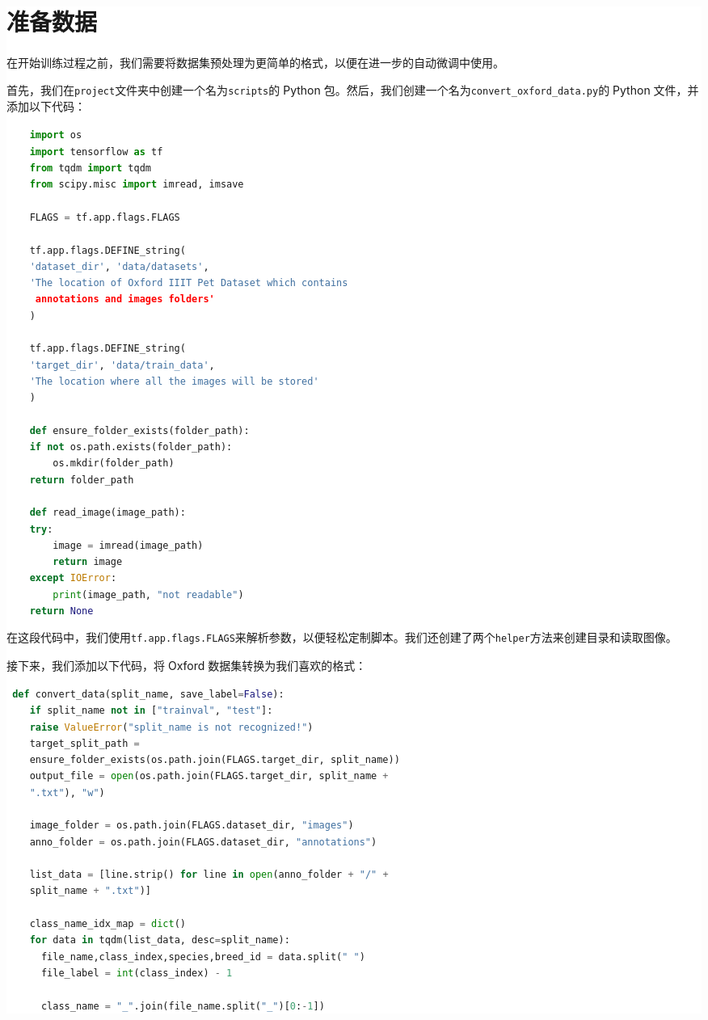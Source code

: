 # 准备数据

在开始训练过程之前，我们需要将数据集预处理为更简单的格式，以便在进一步的自动微调中使用。

首先，我们在`project`文件夹中创建一个名为`scripts`的 Python 包。然后，我们创建一个名为`convert_oxford_data.py`的 Python 文件，并添加以下代码：

```py
    import os 
    import tensorflow as tf 
    from tqdm import tqdm 
    from scipy.misc import imread, imsave 

    FLAGS = tf.app.flags.FLAGS 

    tf.app.flags.DEFINE_string( 
    'dataset_dir', 'data/datasets', 
    'The location of Oxford IIIT Pet Dataset which contains    
     annotations and images folders' 
    ) 

    tf.app.flags.DEFINE_string( 
    'target_dir', 'data/train_data', 
    'The location where all the images will be stored' 
    ) 

    def ensure_folder_exists(folder_path): 
    if not os.path.exists(folder_path): 
        os.mkdir(folder_path) 
    return folder_path 

    def read_image(image_path): 
    try: 
        image = imread(image_path) 
        return image 
    except IOError: 
        print(image_path, "not readable") 
    return None 
```

在这段代码中，我们使用`tf.app.flags.FLAGS`来解析参数，以便轻松定制脚本。我们还创建了两个`helper`方法来创建目录和读取图像。

接下来，我们添加以下代码，将 Oxford 数据集转换为我们喜欢的格式：

```py
 def convert_data(split_name, save_label=False): 
    if split_name not in ["trainval", "test"]: 
    raise ValueError("split_name is not recognized!") 
    target_split_path =  
    ensure_folder_exists(os.path.join(FLAGS.target_dir, split_name)) 
    output_file = open(os.path.join(FLAGS.target_dir, split_name +  
    ".txt"), "w") 

    image_folder = os.path.join(FLAGS.dataset_dir, "images") 
    anno_folder = os.path.join(FLAGS.dataset_dir, "annotations") 

    list_data = [line.strip() for line in open(anno_folder + "/" +  
    split_name + ".txt")] 

    class_name_idx_map = dict() 
    for data in tqdm(list_data, desc=split_name): 
      file_name,class_index,species,breed_id = data.split(" ") 
      file_label = int(class_index) - 1 

      class_name = "_".join(file_name.split("_")[0:-1]) 
```
